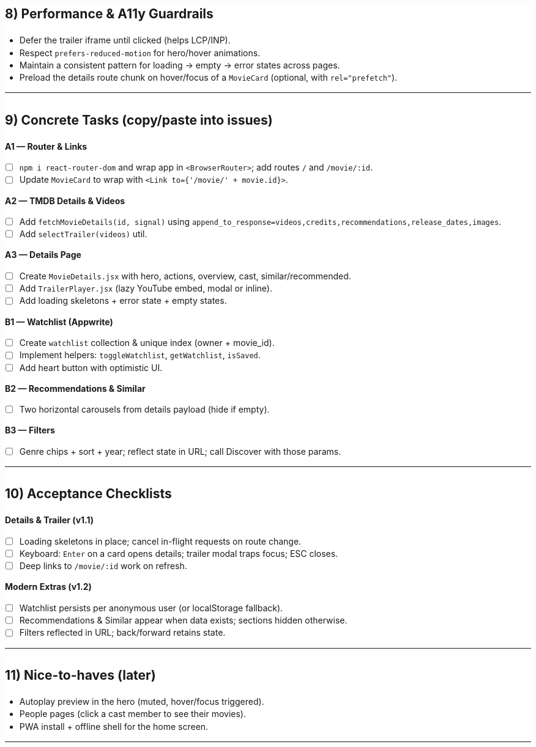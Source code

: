 ## 8) Performance & A11y Guardrails
- Defer the trailer iframe until clicked (helps LCP/INP).
- Respect `prefers-reduced-motion` for hero/hover animations.
- Maintain a consistent pattern for loading → empty → error states across pages.
- Preload the details route chunk on hover/focus of a `MovieCard` (optional, with `rel="prefetch"`).

---

## 9) Concrete Tasks (copy/paste into issues)

**A1 — Router & Links**
- [ ] `npm i react-router-dom` and wrap app in `<BrowserRouter>`; add routes `/` and `/movie/:id`.
- [ ] Update `MovieCard` to wrap with `<Link to={'/movie/' + movie.id}>`.

**A2 — TMDB Details & Videos**
- [ ] Add `fetchMovieDetails(id, signal)` using `append_to_response=videos,credits,recommendations,release_dates,images`.
- [ ] Add `selectTrailer(videos)` util.

**A3 — Details Page**
- [ ] Create `MovieDetails.jsx` with hero, actions, overview, cast, similar/recommended.
- [ ] Add `TrailerPlayer.jsx` (lazy YouTube embed, modal or inline).
- [ ] Add loading skeletons + error state + empty states.

**B1 — Watchlist (Appwrite)**
- [ ] Create `watchlist` collection & unique index (owner + movie_id).
- [ ] Implement helpers: `toggleWatchlist`, `getWatchlist`, `isSaved`.
- [ ] Add heart button with optimistic UI.

**B2 — Recommendations & Similar**
- [ ] Two horizontal carousels from details payload (hide if empty).

**B3 — Filters**
- [ ] Genre chips + sort + year; reflect state in URL; call Discover with those params.

---

## 10) Acceptance Checklists

**Details & Trailer (v1.1)**
- [ ] Loading skeletons in place; cancel in-flight requests on route change.
- [ ] Keyboard: `Enter` on a card opens details; trailer modal traps focus; ESC closes.
- [ ] Deep links to `/movie/:id` work on refresh.

**Modern Extras (v1.2)**
- [ ] Watchlist persists per anonymous user (or localStorage fallback).
- [ ] Recommendations & Similar appear when data exists; sections hidden otherwise.
- [ ] Filters reflected in URL; back/forward retains state.

---

## 11) Nice-to-haves (later)
- Autoplay preview in the hero (muted, hover/focus triggered).
- People pages (click a cast member to see their movies).
- PWA install + offline shell for the home screen.

---